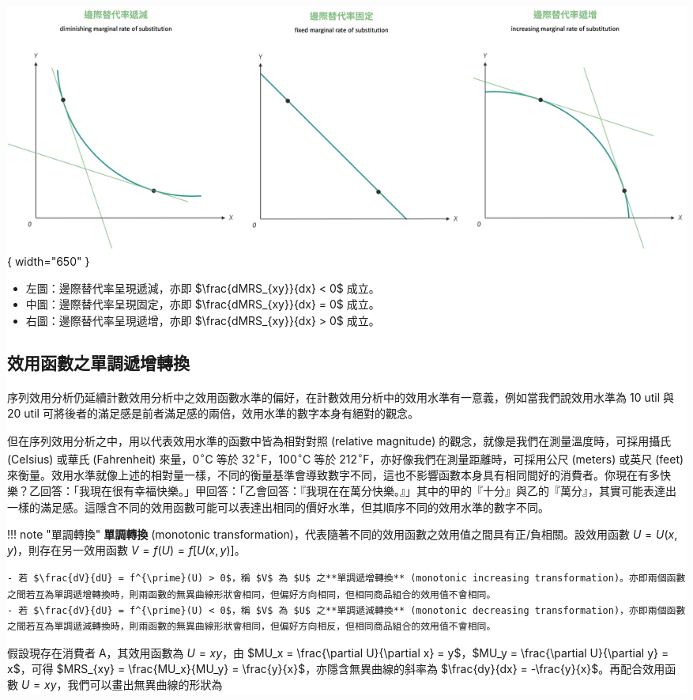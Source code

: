 ![邊際替代率與無異曲線形狀](images/邊際替代率與無異曲線形狀.png){ width="650" }

- 左圖：邊際替代率呈現遞減，亦即 $\frac{dMRS_{xy}}{dx} < 0$ 成立。
- 中圖：邊際替代率呈現固定，亦即 $\frac{dMRS_{xy}}{dx} = 0$ 成立。
- 右圖：邊際替代率呈現遞增，亦即 $\frac{dMRS_{xy}}{dx} > 0$ 成立。

## 效用函數之單調遞增轉換

序列效用分析仍延續計數效用分析中之效用函數水準的偏好，在計數效用分析中的效用水準有一意義，例如當我們說效用水準為 10 util 與 20 util 可將後者的滿足感是前者滿足感的兩倍，效用水準的數字本身有絕對的觀念。

但在序列效用分析之中，用以代表效用水準的函數中皆為相對對照 (relative magnitude) 的觀念，就像是我們在測量溫度時，可採用攝氏 (Celsius) 或華氏 (Fahrenheit) 來量，0$^{\circ}$C 等於 32$^{\circ}$F，100$^{\circ}$C 等於 212$^{\circ}$F，亦好像我們在測量距離時，可採用公尺 (meters) 或英尺 (feet) 來衡量。效用水準就像上述的相對量一樣，不同的衡量基準會導致數字不同，這也不影響函數本身具有相同間好的消費者。你現在有多快樂？乙回答：「我現在很有幸福快樂。」甲回答：「乙會回答：『我現在在萬分快樂。』」其中的甲的『十分』與乙的『萬分』，其實可能表達出一樣的滿足感。這隱含不同的效用函數可能可以表達出相同的價好水準，但其順序不同的效用水準的數字不同。

!!! note "單調轉換"
    **單調轉換** (monotonic transformation)，代表隨著不同的效用函數之效用值之間具有正/負相關。設效用函數 $U = U(x, y)$，則存在另一效用函數 $V = f(U) = f[U(x, y)]$。

    - 若 $\frac{dV}{dU} = f^{\prime}(U) > 0$，稱 $V$ 為 $U$ 之**單調遞增轉換** (monotonic increasing transformation)。亦即兩個函數之間若互為單調遞增轉換時，則兩函數的無異曲線形狀會相同，但偏好方向相同，但相同商品組合的效用值不會相同。
    - 若 $\frac{dV}{dU} = f^{\prime}(U) < 0$，稱 $V$ 為 $U$ 之**單調遞減轉換** (monotonic decreasing transformation)，亦即兩個函數之間若互為單調遞減轉換時，則兩函數的無異曲線形狀會相同，但偏好方向相反，但相同商品組合的效用值不會相同。

假設現存在消費者 A，其效用函數為 $U = xy$，由 $MU_x = \frac{\partial U}{\partial x} = y$，$MU_y = \frac{\partial U}{\partial y} = x$，可得 $MRS_{xy} = \frac{MU_x}{MU_y} = \frac{y}{x}$，亦隱含無異曲線的斜率為 $\frac{dy}{dx} = -\frac{y}{x}$。再配合效用函數 $U = xy$，我們可以畫出無異曲線的形狀為


[^1]: 任兩條無異曲線不可相交，是同一人且在同一時期的無異曲線不可相交。但是針對不同人之間的無異曲線，或同一人但不同時期的無異曲線則可以相交。
[^2]: 在證明邊際替代率是否遞減時，必須將其中一項商品視為另一項商品的函數，而不能將其視為常數。原因是：當某一商品的數量發生變動時，整體商品組合也隨之改變；若錯誤地將另一商品視為常數，則無法正確反映邊際替代率隨商品組合變動而調整的特性。因此下述證明是錯誤的，請牢記於心：